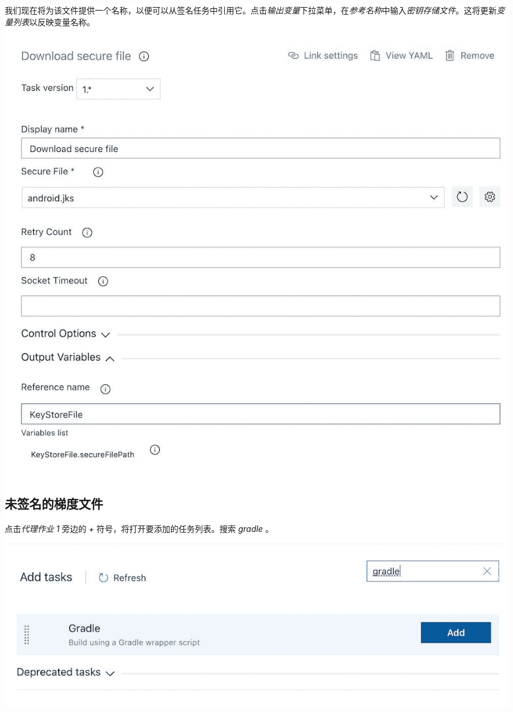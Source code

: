我们现在将为该文件提供一个名称，以便可以从签名任务中引用它。点击*输出变量*下拉菜单，在*参考名称*中输入*密钥存储文件*。这将更新*变量列表*以反映变量名称。

![](img/ff8f513c3140435b7d41c93ac853a1e5.png)

## 未签名的梯度文件

点击*代理作业 1* 旁边的 *+* 符号，将打开要添加的任务列表。搜索 *gradle* 。

![](img/20ab8a7016b4d62c70d4534d215c1dbe.png)
